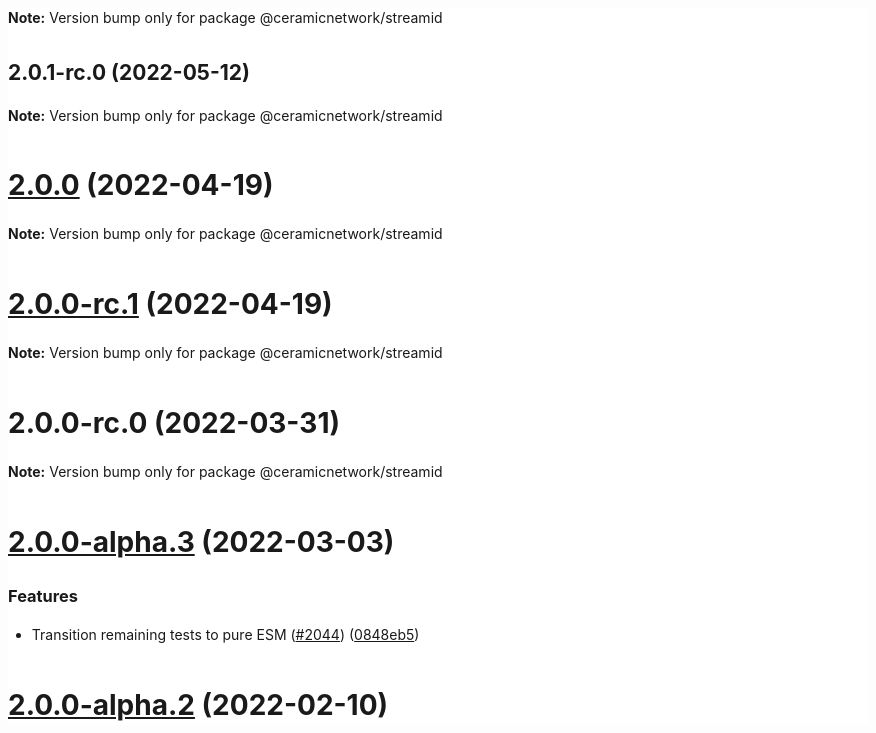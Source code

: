 **Note:** Version bump only for package @ceramicnetwork/streamid





## 2.0.1-rc.0 (2022-05-12)

**Note:** Version bump only for package @ceramicnetwork/streamid





# [2.0.0](/compare/@ceramicnetwork/streamid@2.0.0-rc.1...@ceramicnetwork/streamid@2.0.0) (2022-04-19)

**Note:** Version bump only for package @ceramicnetwork/streamid





# [2.0.0-rc.1](/compare/@ceramicnetwork/streamid@2.0.0-rc.0...@ceramicnetwork/streamid@2.0.0-rc.1) (2022-04-19)

**Note:** Version bump only for package @ceramicnetwork/streamid





# 2.0.0-rc.0 (2022-03-31)

**Note:** Version bump only for package @ceramicnetwork/streamid





# [2.0.0-alpha.3](https://github.com/ceramicnetwork/js-ceramic/compare/@ceramicnetwork/streamid@2.0.0-alpha.2...@ceramicnetwork/streamid@2.0.0-alpha.3) (2022-03-03)


### Features

* Transition remaining tests to pure ESM ([#2044](https://github.com/ceramicnetwork/js-ceramic/issues/2044)) ([0848eb5](https://github.com/ceramicnetwork/js-ceramic/commit/0848eb59741a2b940de9dd76df94bd8948bae637))





# [2.0.0-alpha.2](https://github.com/ceramicnetwork/js-ceramic/compare/@ceramicnetwork/streamid@2.0.0-alpha.1...@ceramicnetwork/streamid@2.0.0-alpha.2) (2022-02-10)
